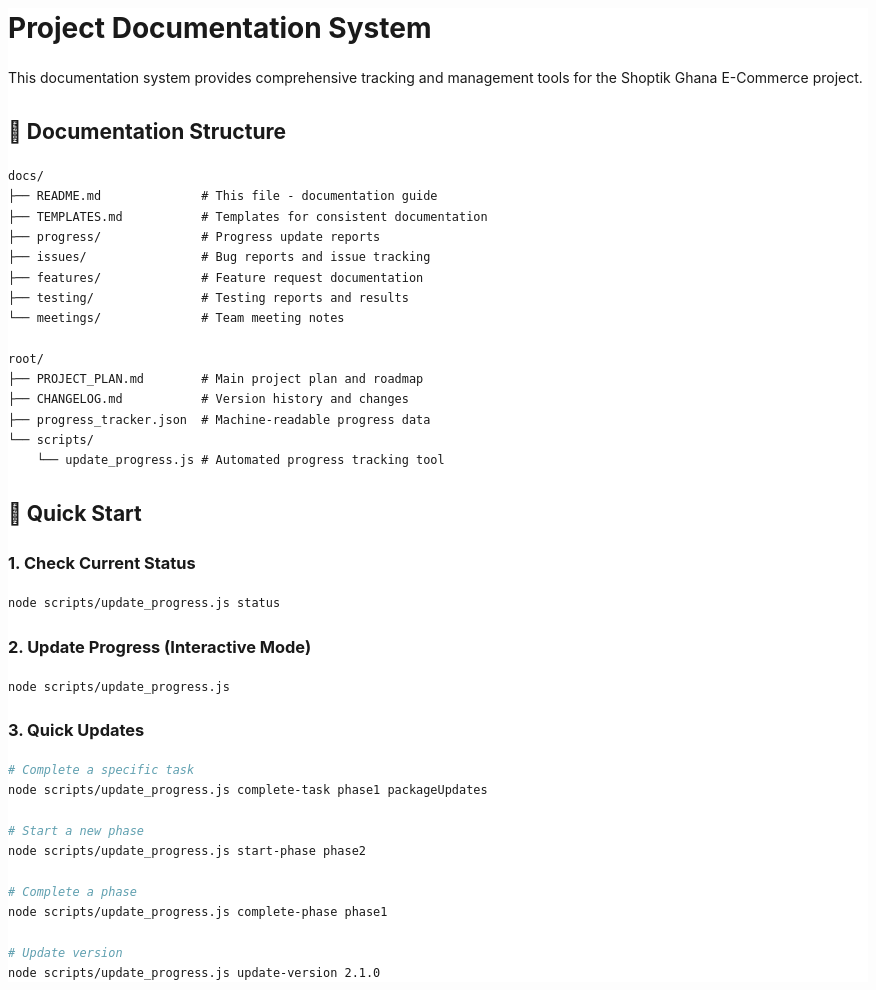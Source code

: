 # Project Documentation System

This documentation system provides comprehensive tracking and management tools for the Shoptik Ghana E-Commerce project.

## 📁 Documentation Structure

```
docs/
├── README.md              # This file - documentation guide
├── TEMPLATES.md           # Templates for consistent documentation
├── progress/              # Progress update reports
├── issues/                # Bug reports and issue tracking
├── features/              # Feature request documentation
├── testing/               # Testing reports and results
└── meetings/              # Team meeting notes

root/
├── PROJECT_PLAN.md        # Main project plan and roadmap
├── CHANGELOG.md           # Version history and changes
├── progress_tracker.json  # Machine-readable progress data
└── scripts/
    └── update_progress.js # Automated progress tracking tool
```

## 🚀 Quick Start

### 1. Check Current Status
```bash
node scripts/update_progress.js status
```

### 2. Update Progress (Interactive Mode)
```bash
node scripts/update_progress.js
```

### 3. Quick Updates
```bash
# Complete a specific task
node scripts/update_progress.js complete-task phase1 packageUpdates

# Start a new phase
node scripts/update_progress.js start-phase phase2

# Complete a phase
node scripts/update_progress.js complete-phase phase1

# Update version
node scripts/update_progress.js update-version 2.1.0
```
